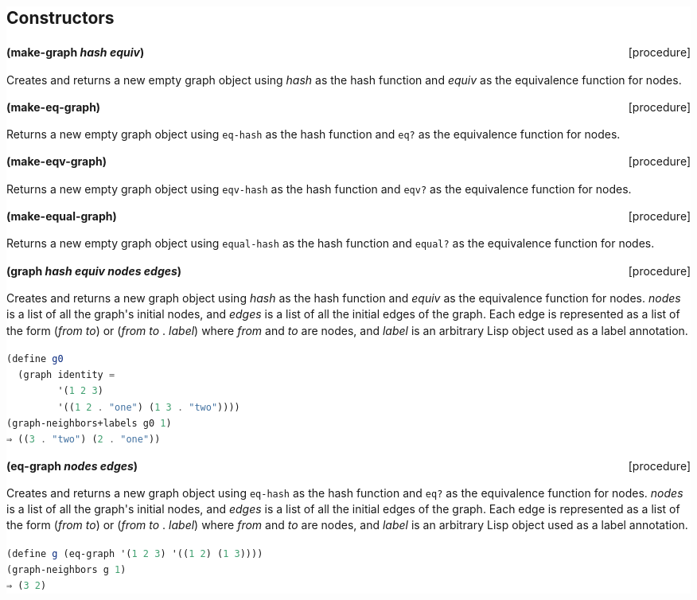 
## Constructors

**(make-graph _hash equiv_)** &nbsp;&nbsp;&nbsp; <span style="float:right;text-align:rigth;">[procedure]</span>  

Creates and returns a new empty graph object using _hash_ as the hash function and _equiv_ as the equivalence function for nodes. 

**(make-eq-graph)** &nbsp;&nbsp;&nbsp; <span style="float:right;text-align:rigth;">[procedure]</span>  

Returns a new empty graph object using `eq-hash` as the hash function and `eq?` as the equivalence function for nodes.

**(make-eqv-graph)** &nbsp;&nbsp;&nbsp; <span style="float:right;text-align:rigth;">[procedure]</span>  

Returns a new empty graph object using `eqv-hash` as the hash function and `eqv?` as the equivalence function for nodes.

**(make-equal-graph)** &nbsp;&nbsp;&nbsp; <span style="float:right;text-align:rigth;">[procedure]</span>  

Returns a new empty graph object using `equal-hash` as the hash function and `equal?` as the equivalence function for nodes.

**(graph _hash equiv nodes edges_)** &nbsp;&nbsp;&nbsp; <span style="float:right;text-align:rigth;">[procedure]</span>  

Creates and returns a new graph object using _hash_ as the hash function and _equiv_ as the equivalence function for nodes. _nodes_ is a list of all the graph's initial nodes, and _edges_ is a list of all the initial edges of the graph. Each edge is represented as a list of the form (_from_ _to_) or (_from_ _to_ . _label_) where _from_ and _to_ are nodes, and _label_ is an arbitrary Lisp object used as a label annotation.

```scheme
(define g0
  (graph identity =
         '(1 2 3)
         '((1 2 . "one") (1 3 . "two"))))
(graph-neighbors+labels g0 1)
⇒ ((3 . "two") (2 . "one"))
```

**(eq-graph _nodes edges_)** &nbsp;&nbsp;&nbsp; <span style="float:right;text-align:rigth;">[procedure]</span>  

Creates and returns a new graph object using `eq-hash` as the hash function and `eq?` as the equivalence function for nodes. _nodes_ is a list of all the graph's initial nodes, and _edges_ is a list of all the initial edges of the graph. Each edge is represented as a list of the form (_from_ _to_) or (_from_ _to_ . _label_) where _from_ and _to_ are nodes, and _label_ is an arbitrary Lisp object used as a label annotation.

```scheme
(define g (eq-graph '(1 2 3) '((1 2) (1 3))))
(graph-neighbors g 1)
⇒ (3 2)
```
